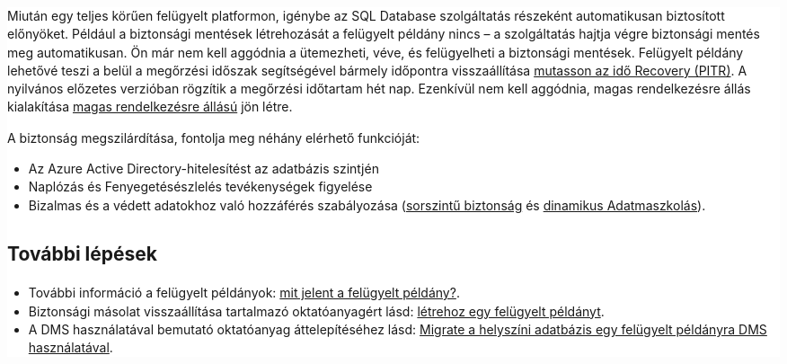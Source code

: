 Miután egy teljes körűen felügyelt platformon, igénybe az SQL Database szolgáltatás részeként automatikusan biztosított előnyöket. Például a biztonsági mentések létrehozását a felügyelt példány nincs – a szolgáltatás hajtja végre biztonsági mentés meg automatikusan. Ön már nem kell aggódnia a ütemezheti, véve, és felügyelheti a biztonsági mentések. Felügyelt példány lehetővé teszi a belül a megőrzési időszak segítségével bármely időpontra visszaállítása [mutasson az idő Recovery (PITR)](sql-database-recovery-using-backups.md#point-in-time-restore). A nyilvános előzetes verzióban rögzítik a megőrzési időtartam hét nap.
Ezenkívül nem kell aggódnia, magas rendelkezésre állás kialakítása [magas rendelkezésre állású](sql-database-high-availability.md) jön létre.

A biztonság megszilárdítása, fontolja meg néhány elérhető funkcióját:
- Az Azure Active Directory-hitelesítést az adatbázis szintjén
- Naplózás és Fenyegetésészlelés tevékenységek figyelése
- Bizalmas és a védett adatokhoz való hozzáférés szabályozása ([sorszintű biztonság](https://docs.microsoft.com/sql/relational-databases/security/row-level-security) és [dinamikus Adatmaszkolás](https://docs.microsoft.com/sql/relational-databases/security/dynamic-data-masking)).

## <a name="next-steps"></a>További lépések

- További információ a felügyelt példányok: [mit jelent a felügyelt példány?](sql-database-managed-instance.md).
- Biztonsági másolat visszaállítása tartalmazó oktatóanyagért lásd: [létrehoz egy felügyelt példányt](sql-database-managed-instance-create-tutorial-portal.md).
- A DMS használatával bemutató oktatóanyag áttelepítéséhez lásd: [Migrate a helyszíni adatbázis egy felügyelt példányra DMS használatával](../dms/tutorial-sql-server-to-managed-instance.md).  
